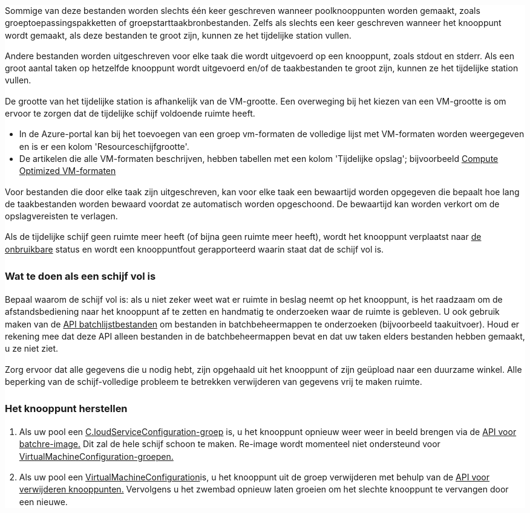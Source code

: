 Sommige van deze bestanden worden slechts één keer geschreven wanneer poolknooppunten worden gemaakt, zoals groeptoepassingspakketten of groepstarttaakbronbestanden. Zelfs als slechts een keer geschreven wanneer het knooppunt wordt gemaakt, als deze bestanden te groot zijn, kunnen ze het tijdelijke station vullen.

Andere bestanden worden uitgeschreven voor elke taak die wordt uitgevoerd op een knooppunt, zoals stdout en stderr. Als een groot aantal taken op hetzelfde knooppunt wordt uitgevoerd en/of de taakbestanden te groot zijn, kunnen ze het tijdelijke station vullen.

De grootte van het tijdelijke station is afhankelijk van de VM-grootte. Een overweging bij het kiezen van een VM-grootte is om ervoor te zorgen dat de tijdelijke schijf voldoende ruimte heeft.

- In de Azure-portal kan bij het toevoegen van een groep vm-formaten de volledige lijst met VM-formaten worden weergegeven en is er een kolom 'Resourceschijfgrootte'.
- De artikelen die alle VM-formaten beschrijven, hebben tabellen met een kolom 'Tijdelijke opslag'; bijvoorbeeld [Compute Optimized VM-formaten](/azure/virtual-machines/windows/sizes-compute)

Voor bestanden die door elke taak zijn uitgeschreven, kan voor elke taak een bewaartijd worden opgegeven die bepaalt hoe lang de taakbestanden worden bewaard voordat ze automatisch worden opgeschoond. De bewaartijd kan worden verkort om de opslagvereisten te verlagen.


Als de tijdelijke schijf geen ruimte meer heeft (of bijna geen ruimte meer heeft), wordt het knooppunt verplaatst naar [de onbruikbare](/rest/api/batchservice/computenode/get#computenodestate) status en wordt een knooppuntfout gerapporteerd waarin staat dat de schijf vol is.

### <a name="what-to-do-when-a-disk-is-full"></a>Wat te doen als een schijf vol is

Bepaal waarom de schijf vol is: als u niet zeker weet wat er ruimte in beslag neemt op het knooppunt, is het raadzaam om de afstandsbediening naar het knooppunt af te zetten en handmatig te onderzoeken waar de ruimte is gebleven. U ook gebruik maken van de [API batchlijstbestanden](https://docs.microsoft.com/rest/api/batchservice/file/listfromcomputenode) om bestanden in batchbeheermappen te onderzoeken (bijvoorbeeld taakuitvoer). Houd er rekening mee dat deze API alleen bestanden in de batchbeheermappen bevat en dat uw taken elders bestanden hebben gemaakt, u ze niet ziet.

Zorg ervoor dat alle gegevens die u nodig hebt, zijn opgehaald uit het knooppunt of zijn geüpload naar een duurzame winkel. Alle beperking van de schijf-volledige probleem te betrekken verwijderen van gegevens vrij te maken ruimte.

### <a name="recovering-the-node"></a>Het knooppunt herstellen

1. Als uw pool een [C.loudServiceConfiguration-groep](https://docs.microsoft.com/rest/api/batchservice/pool/add#cloudserviceconfiguration) is, u het knooppunt opnieuw weer weer in beeld brengen via de [API voor batchre-image.](https://docs.microsoft.com/rest/api/batchservice/computenode/reimage) Dit zal de hele schijf schoon te maken. Re-image wordt momenteel niet ondersteund voor [VirtualMachineConfiguration-groepen.](https://docs.microsoft.com/rest/api/batchservice/pool/add#virtualmachineconfiguration)

2. Als uw pool een [VirtualMachineConfiguration](https://docs.microsoft.com/rest/api/batchservice/pool/add#virtualmachineconfiguration)is, u het knooppunt uit de groep verwijderen met behulp van de [API voor verwijderen knooppunten.](https://docs.microsoft.com/rest/api/batchservice/pool/removenodes) Vervolgens u het zwembad opnieuw laten groeien om het slechte knooppunt te vervangen door een nieuwe.
